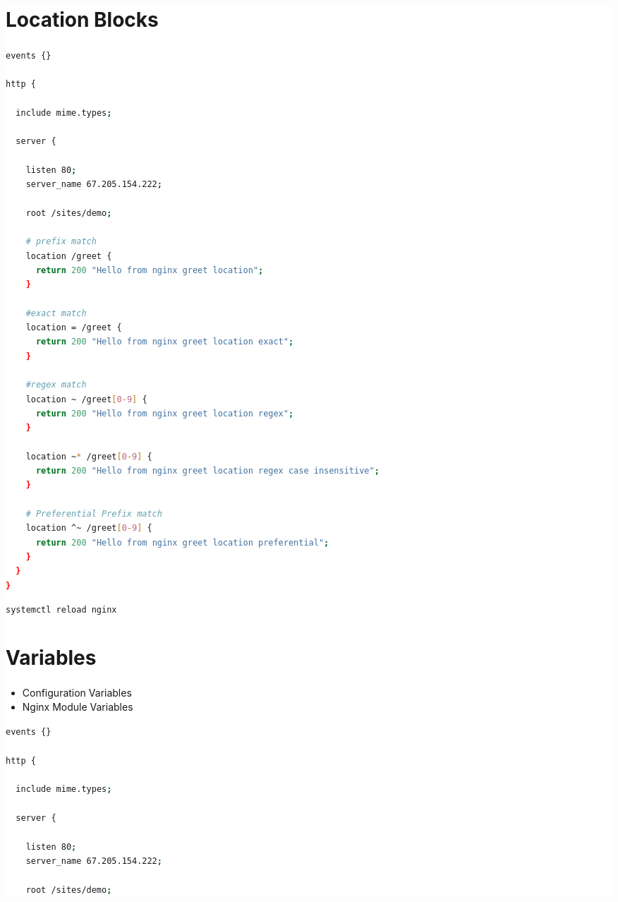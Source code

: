 # Location Blocks
```bash
events {}

http {

  include mime.types;

  server {

    listen 80;
    server_name 67.205.154.222;

    root /sites/demo;

    # prefix match
    location /greet {
      return 200 "Hello from nginx greet location";
    }

    #exact match
    location = /greet {
      return 200 "Hello from nginx greet location exact";
    }

    #regex match
    location ~ /greet[0-9] {
      return 200 "Hello from nginx greet location regex";
    }

    location ~* /greet[0-9] {
      return 200 "Hello from nginx greet location regex case insensitive";
    }

    # Preferential Prefix match
    location ^~ /greet[0-9] {
      return 200 "Hello from nginx greet location preferential";
    }    
  }
}
```
```bash
systemctl reload nginx
```

# Variables
- Configuration Variables
- Nginx Module Variables

```bash
events {}
  
http {

  include mime.types;

  server {

    listen 80;
    server_name 67.205.154.222;

    root /sites/demo;
```